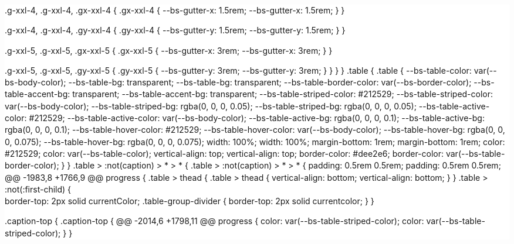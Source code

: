   .g-xxl-4,	  .g-xxl-4,
.gx-xxl-4 {	  .gx-xxl-4 {
    --bs-gutter-x: 1.5rem;	    --bs-gutter-x: 1.5rem;
  }	  }

  .g-xxl-4,	  .g-xxl-4,
.gy-xxl-4 {	  .gy-xxl-4 {
    --bs-gutter-y: 1.5rem;	    --bs-gutter-y: 1.5rem;
  }	  }

  .g-xxl-5,	  .g-xxl-5,
.gx-xxl-5 {	  .gx-xxl-5 {
    --bs-gutter-x: 3rem;	    --bs-gutter-x: 3rem;
  }	  }

  .g-xxl-5,	  .g-xxl-5,
.gy-xxl-5 {	  .gy-xxl-5 {
    --bs-gutter-y: 3rem;	    --bs-gutter-y: 3rem;
  }	  }
}	}
.table {	.table {
  --bs-table-color: var(--bs-body-color);
  --bs-table-bg: transparent;	  --bs-table-bg: transparent;
  --bs-table-border-color: var(--bs-border-color);
  --bs-table-accent-bg: transparent;	  --bs-table-accent-bg: transparent;
  --bs-table-striped-color: #212529;	  --bs-table-striped-color: var(--bs-body-color);
  --bs-table-striped-bg: rgba(0, 0, 0, 0.05);	  --bs-table-striped-bg: rgba(0, 0, 0, 0.05);
  --bs-table-active-color: #212529;	  --bs-table-active-color: var(--bs-body-color);
  --bs-table-active-bg: rgba(0, 0, 0, 0.1);	  --bs-table-active-bg: rgba(0, 0, 0, 0.1);
  --bs-table-hover-color: #212529;	  --bs-table-hover-color: var(--bs-body-color);
  --bs-table-hover-bg: rgba(0, 0, 0, 0.075);	  --bs-table-hover-bg: rgba(0, 0, 0, 0.075);
  width: 100%;	  width: 100%;
  margin-bottom: 1rem;	  margin-bottom: 1rem;
  color: #212529;	  color: var(--bs-table-color);
  vertical-align: top;	  vertical-align: top;
  border-color: #dee2e6;	  border-color: var(--bs-table-border-color);
}	}
.table > :not(caption) > * > * {	.table > :not(caption) > * > * {
  padding: 0.5rem 0.5rem;	  padding: 0.5rem 0.5rem;
@@ -1983,8 +1766,9 @@ progress {
.table > thead {	.table > thead {
  vertical-align: bottom;	  vertical-align: bottom;
}	}
.table > :not(:first-child) {	
  border-top: 2px solid currentColor;	.table-group-divider {
  border-top: 2px solid currentcolor;
}	}


.caption-top {	.caption-top {
@@ -2014,6 +1798,11 @@ progress {
  color: var(--bs-table-striped-color);	  color: var(--bs-table-striped-color);
}	}
